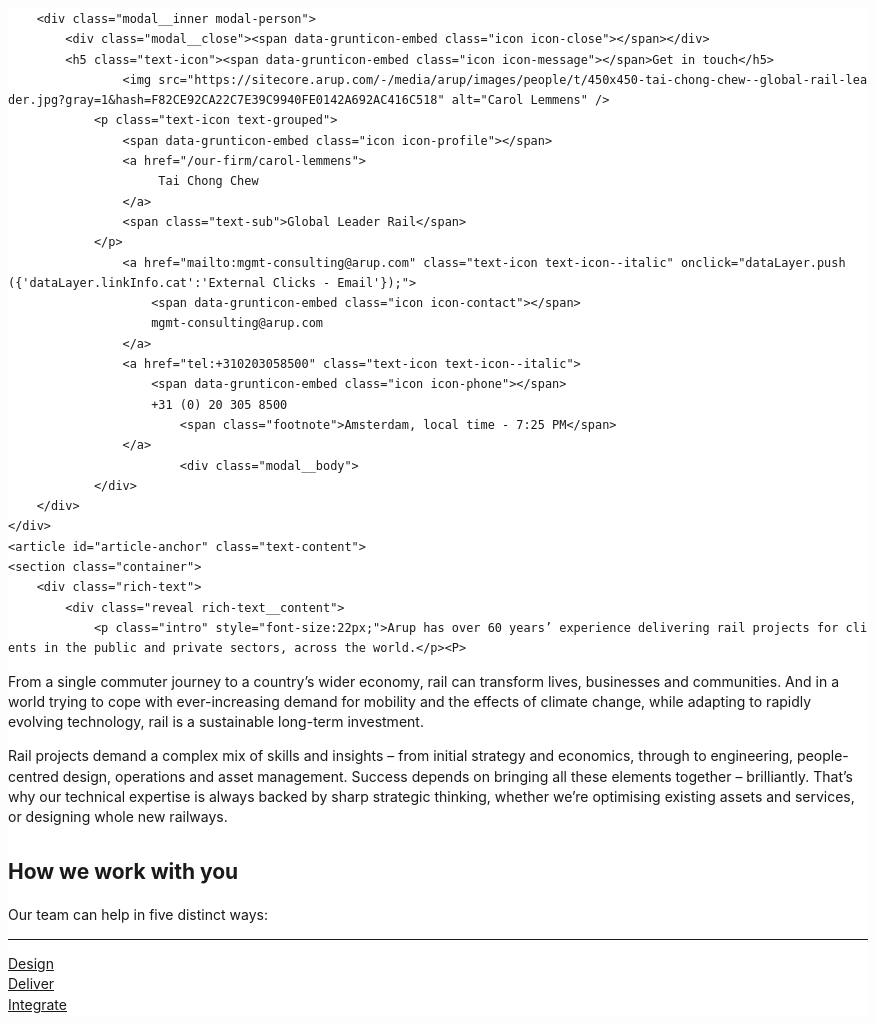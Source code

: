         <div class="modal__inner modal-person">
            <div class="modal__close"><span data-grunticon-embed class="icon icon-close"></span></div>
            <h5 class="text-icon"><span data-grunticon-embed class="icon icon-message"></span>Get in touch</h5>
                    <img src="https://sitecore.arup.com/-/media/arup/images/people/t/450x450-tai-chong-chew--global-rail-leader.jpg?gray=1&hash=F82CE92CA22C7E39C9940FE0142A692AC416C518" alt="Carol Lemmens" />
                <p class="text-icon text-grouped">
                    <span data-grunticon-embed class="icon icon-profile"></span>
                    <a href="/our-firm/carol-lemmens">
                         Tai Chong Chew
                    </a>
                    <span class="text-sub">Global Leader Rail</span>
                </p>
                    <a href="mailto:mgmt-consulting@arup.com" class="text-icon text-icon--italic" onclick="dataLayer.push({'dataLayer.linkInfo.cat':'External Clicks - Email'});">
                        <span data-grunticon-embed class="icon icon-contact"></span>
                        mgmt-consulting@arup.com
                    </a>
                    <a href="tel:+310203058500" class="text-icon text-icon--italic">
                        <span data-grunticon-embed class="icon icon-phone"></span>
                        +31 (0) 20 305 8500
                            <span class="footnote">Amsterdam, local time - 7:25 PM</span>
                    </a>
                            <div class="modal__body">
                </div>
        </div>
    </div>
    <article id="article-anchor" class="text-content">
    <section class="container">
        <div class="rich-text">
            <div class="reveal rich-text__content">
            	<p class="intro" style="font-size:22px;">Arup has over 60 years’ experience delivering rail projects for clients in the public and private sectors, across the world.</p><P>
From a single commuter journey to a country’s wider economy, rail can transform lives, businesses and communities. And in a world trying to cope with ever-increasing demand for mobility and the effects of climate change, while adapting to rapidly evolving technology, rail is a sustainable long-term investment.</P><P>
Rail projects demand a complex mix of skills and insights – from initial strategy and economics, through to engineering, people-centred design, operations and asset management. Success depends on bringing all these elements together – brilliantly. That’s why our technical expertise is always backed by sharp strategic thinking, whether we’re optimising existing assets and services, or designing whole new railways.
</P>
			</div>
		</div>
	</section>
	<section class="container">
        <div class="rich-text">
            <div class="reveal rich-text__content">
            	<h2>How we work with you</h2>
            	<P>Our team can help in five distinct ways:</P>
            </div>
        </div>
    </section><section class="featured-pub content-slider content-slider--overflow content-slider--dt-md reveal content-slider--compact">
    <div class="container">
        <hr />
        <div class="tabs">
            <div class="controls">
                <span class="prev icon icon-next" data-grunticon-embed></span>
                <span class="next icon icon-next" data-grunticon-embed></span>
            </div>
                <div class="tab"><a href="#tab1-1" class="selected">Design</a></div>
                <div class="tab"><a href="#tab1-2" class="">Deliver</a></div>
                <div class="tab"><a href="#tab1-3" class="">Integrate</a></div>